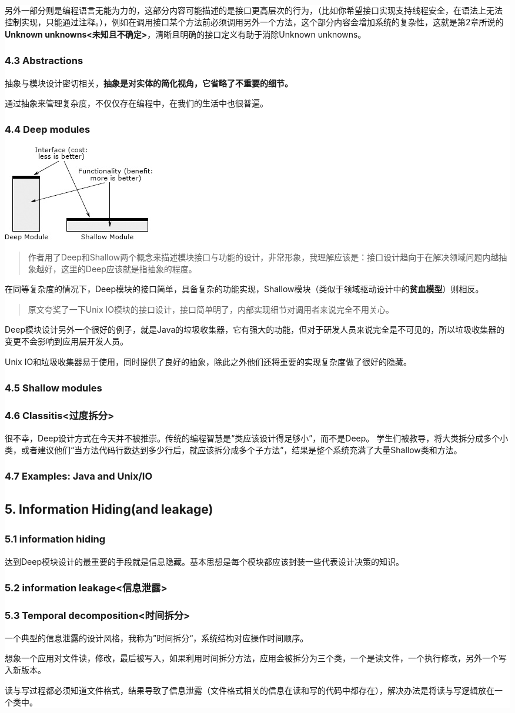 另外一部分则是编程语言无能为力的，这部分内容可能描述的是接口更高层次的行为，（比如你希望接口实现支持线程安全，在语法上无法控制实现，只能通过注释。），例如在调用接口某个方法前必须调用另外一个方法，这个部分内容会增加系统的复杂性，这就是第2章所说的**Unknown unknowns<未知且不确定>**，清晰且明确的接口定义有助于消除Unknown unknowns。

### 4.3 Abstractions

抽象与模块设计密切相关，**抽象是对实体的简化视角，它省略了不重要的细节。**

通过抽象来管理复杂度，不仅仅存在编程中，在我们的生活中也很普遍。

### 4.4 Deep modules

![Deep and shallow module](/images/2022-01-08/deep_shallow.jpeg)

> 作者用了Deep和Shallow两个概念来描述模块接口与功能的设计，非常形象，我理解应该是：接口设计趋向于在解决领域问题内越抽象越好，这里的Deep应该就是指抽象的程度。

在同等复杂度的情况下，Deep模块的接口简单，具备复杂的功能实现，Shallow模块（类似于领域驱动设计中的**贫血模型**）则相反。

> 原文夸奖了一下Unix IO模块的接口设计，接口简单明了，内部实现细节对调用者来说完全不用关心。

Deep模块设计另外一个很好的例子，就是Java的垃圾收集器，它有强大的功能，但对于研发人员来说完全是不可见的，所以垃圾收集器的变更不会影响到应用层开发人员。

Unix IO和垃圾收集器易于使用，同时提供了良好的抽象，除此之外他们还将重要的实现复杂度做了很好的隐藏。

### 4.5 Shallow modules
### 4.6 Classitis<过度拆分>

很不幸，Deep设计方式在今天并不被推崇。传统的编程智慧是“类应该设计得足够小”，而不是Deep。
学生们被教导，将大类拆分成多个小类，或者建议他们“当方法代码行数达到多少行后，就应该拆分成多个子方法”，结果是整个系统充满了大量Shallow类和方法。

### 4.7 Examples: Java and Unix/IO

## 5. Information Hiding(and leakage)

### 5.1 information hiding

达到Deep模块设计的最重要的手段就是信息隐藏。基本思想是每个模块都应该封装一些代表设计决策的知识。

### 5.2 information leakage<信息泄露>
### 5.3 Temporal decomposition<时间拆分>

一个典型的信息泄露的设计风格，我称为”时间拆分“，系统结构对应操作时间顺序。

想象一个应用对文件读，修改，最后被写入，如果利用时间拆分方法，应用会被拆分为三个类，一个是读文件，一个执行修改，另外一个写入新版本。

读与写过程都必须知道文件格式，结果导致了信息泄露（文件格式相关的信息在读和写的代码中都存在），解决办法是将读与写逻辑放在一个类中。
